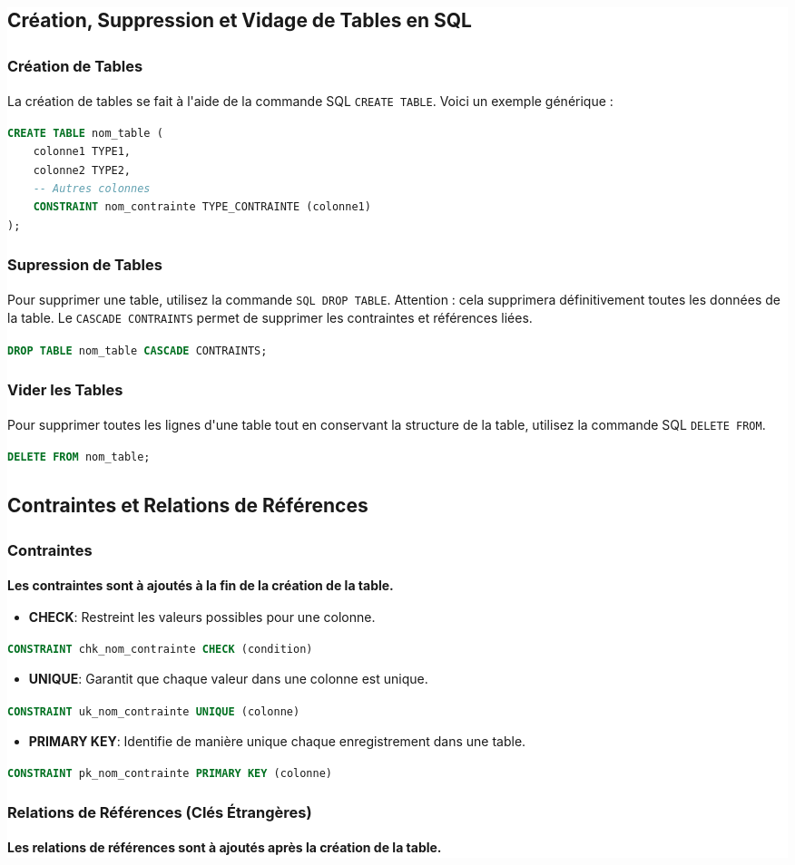 ## Création, Suppression et Vidage de Tables en SQL

### Création de Tables

La création de tables se fait à l'aide de la commande SQL `CREATE TABLE`. Voici un exemple générique :

```sql
CREATE TABLE nom_table (
    colonne1 TYPE1,
    colonne2 TYPE2,
    -- Autres colonnes
    CONSTRAINT nom_contrainte TYPE_CONTRAINTE (colonne1)
);
```

### Supression de Tables

Pour supprimer une table, utilisez la commande `SQL DROP TABLE`. Attention : cela supprimera définitivement toutes les données de la table. Le `CASCADE CONTRAINTS` permet de supprimer les contraintes et références liées.

```sql
DROP TABLE nom_table CASCADE CONTRAINTS;
```

### Vider les Tables

Pour supprimer toutes les lignes d'une table tout en conservant la structure de la table, utilisez la commande SQL `DELETE FROM`.

```sql
DELETE FROM nom_table;
```

## Contraintes et Relations de Références

### Contraintes 
**Les contraintes sont à ajoutés à la fin de la création de la table.**
- **CHECK**: Restreint les valeurs possibles pour une colonne.  
```sql 
CONSTRAINT chk_nom_contrainte CHECK (condition)
```
- **UNIQUE**: Garantit que chaque valeur dans une colonne est unique. 
```sql
CONSTRAINT uk_nom_contrainte UNIQUE (colonne)
```
- **PRIMARY KEY**: Identifie de manière unique chaque enregistrement dans une table.
```sql
CONSTRAINT pk_nom_contrainte PRIMARY KEY (colonne)
```

### Relations de Références (Clés Étrangères)
**Les relations de références sont à ajoutés après la création de la table.**
